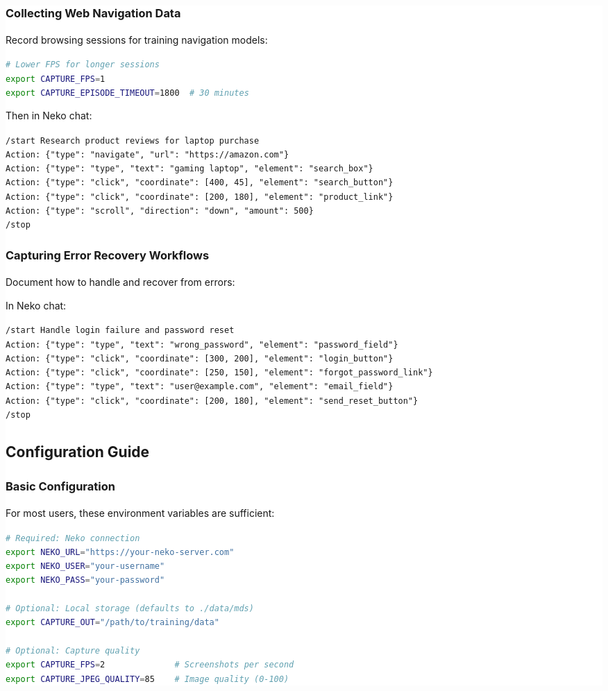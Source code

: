 ### Collecting Web Navigation Data

Record browsing sessions for training navigation models:

```bash
# Lower FPS for longer sessions
export CAPTURE_FPS=1
export CAPTURE_EPISODE_TIMEOUT=1800  # 30 minutes
```

Then in Neko chat:
```text
/start Research product reviews for laptop purchase
Action: {"type": "navigate", "url": "https://amazon.com"}
Action: {"type": "type", "text": "gaming laptop", "element": "search_box"}
Action: {"type": "click", "coordinate": [400, 45], "element": "search_button"}
Action: {"type": "click", "coordinate": [200, 180], "element": "product_link"}
Action: {"type": "scroll", "direction": "down", "amount": 500}
/stop
```

### Capturing Error Recovery Workflows

Document how to handle and recover from errors:

In Neko chat:
```text
/start Handle login failure and password reset
Action: {"type": "type", "text": "wrong_password", "element": "password_field"}
Action: {"type": "click", "coordinate": [300, 200], "element": "login_button"}
Action: {"type": "click", "coordinate": [250, 150], "element": "forgot_password_link"}
Action: {"type": "type", "text": "user@example.com", "element": "email_field"}
Action: {"type": "click", "coordinate": [200, 180], "element": "send_reset_button"}
/stop
```

## Configuration Guide

### Basic Configuration

For most users, these environment variables are sufficient:

```bash
# Required: Neko connection
export NEKO_URL="https://your-neko-server.com"
export NEKO_USER="your-username"  
export NEKO_PASS="your-password"

# Optional: Local storage (defaults to ./data/mds)
export CAPTURE_OUT="/path/to/training/data"

# Optional: Capture quality
export CAPTURE_FPS=2              # Screenshots per second
export CAPTURE_JPEG_QUALITY=85    # Image quality (0-100)
```
